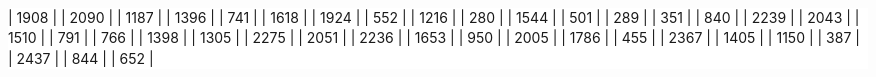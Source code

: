 |  1908  |
|  2090  |
|  1187  |
|  1396  |
|  741  |
|  1618  |
|  1924  |
|  552  |
|  1216  |
|  280  |
|  1544  |
|  501  |
|  289  |
|  351  |
|  840  |
|  2239  |
|  2043  |
|  1510  |
|  791  |
|  766  |
|  1398  |
|  1305  |
|  2275  |
|  2051  |
|  2236  |
|  1653  |
|  950  |
|  2005  |
|  1786  |
|  455  |
|  2367  |
|  1405  |
|  1150  |
|  387  |
|  2437  |
|  844  |
|  652  |